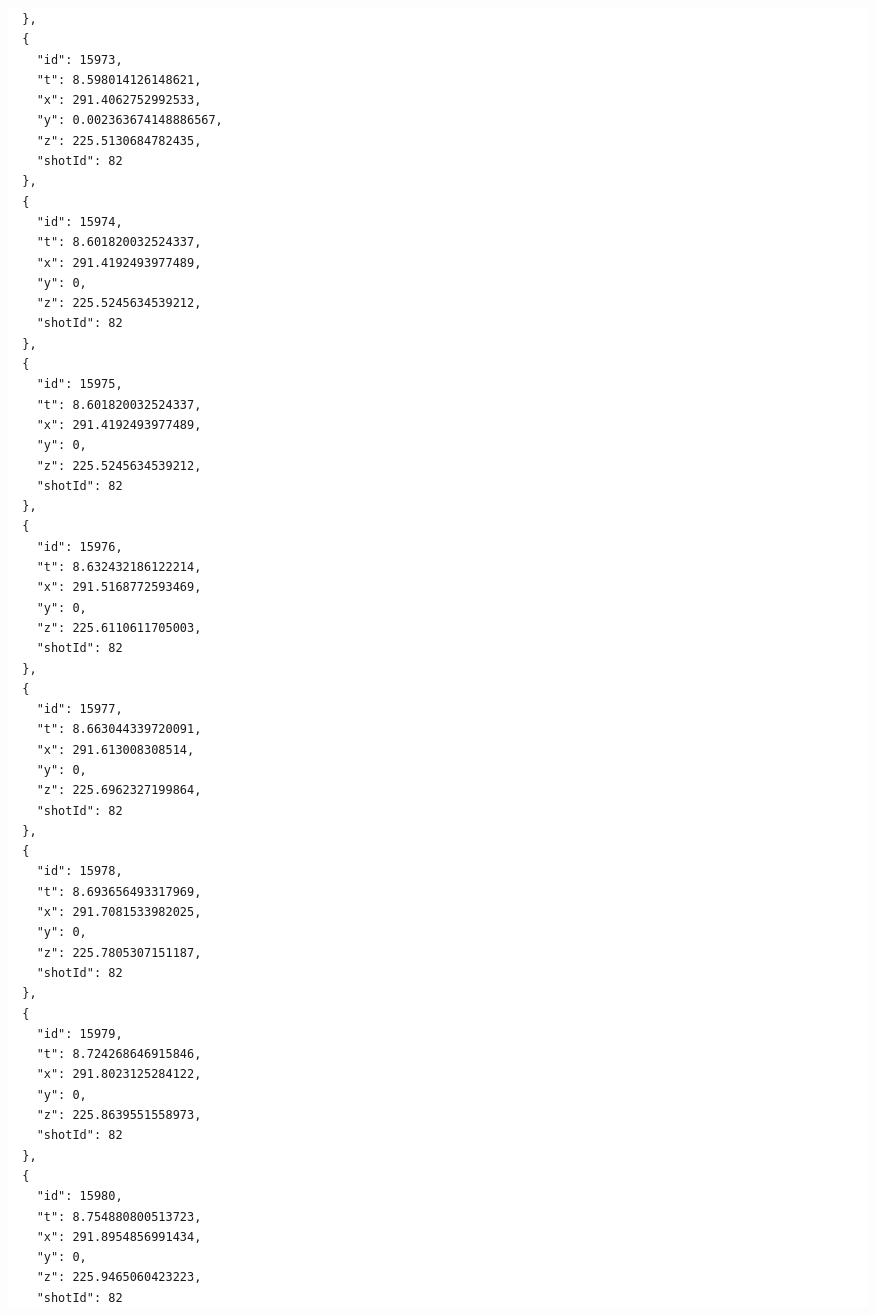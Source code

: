       },
      {
        "id": 15973,
        "t": 8.598014126148621,
        "x": 291.4062752992533,
        "y": 0.002363674148886567,
        "z": 225.5130684782435,
        "shotId": 82
      },
      {
        "id": 15974,
        "t": 8.601820032524337,
        "x": 291.4192493977489,
        "y": 0,
        "z": 225.5245634539212,
        "shotId": 82
      },
      {
        "id": 15975,
        "t": 8.601820032524337,
        "x": 291.4192493977489,
        "y": 0,
        "z": 225.5245634539212,
        "shotId": 82
      },
      {
        "id": 15976,
        "t": 8.632432186122214,
        "x": 291.5168772593469,
        "y": 0,
        "z": 225.6110611705003,
        "shotId": 82
      },
      {
        "id": 15977,
        "t": 8.663044339720091,
        "x": 291.613008308514,
        "y": 0,
        "z": 225.6962327199864,
        "shotId": 82
      },
      {
        "id": 15978,
        "t": 8.693656493317969,
        "x": 291.7081533982025,
        "y": 0,
        "z": 225.7805307151187,
        "shotId": 82
      },
      {
        "id": 15979,
        "t": 8.724268646915846,
        "x": 291.8023125284122,
        "y": 0,
        "z": 225.8639551558973,
        "shotId": 82
      },
      {
        "id": 15980,
        "t": 8.754880800513723,
        "x": 291.8954856991434,
        "y": 0,
        "z": 225.9465060423223,
        "shotId": 82